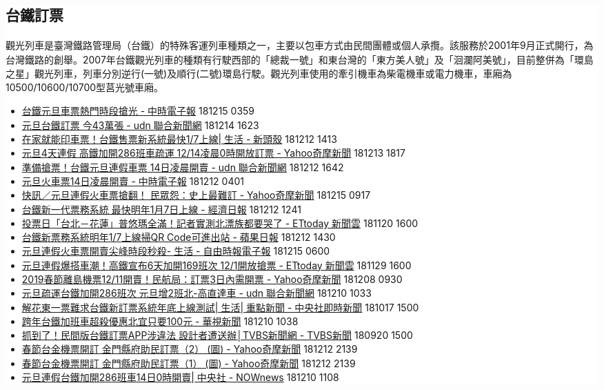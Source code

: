 ## 台鐵訂票

觀光列車是臺灣鐵路管理局（台鐵）的特殊客運列車種類之一，主要以包車方式由民間團體或個人承攬。該服務於2001年9月正式開行，為台灣鐵路的創舉。2007年台鐵觀光列車的種類有行駛西部的「總裁一號」和東台灣的「東方美人號」及「洄瀾阿美號」，目前整併為「環島之星」觀光列車，列車分別逆行(一號)及順行(二號)環島行駛。觀光列車使用的牽引機車為柴電機車或電力機車，車廂為10500/10600/10700型莒光號車廂。
- [台鐵元旦車票熱門時段搶光 - 中時電子報](https://www.chinatimes.com/newspapers/20181215000506-260114 "台鐵元旦車票熱門時段搶光 - 中時電子報") 181215 0359
- [元旦台鐵訂票 今43萬張 - udn 聯合新聞網](https://udn.com/news/story/7266/3537415 "元旦台鐵訂票 今43萬張 - udn 聯合新聞網") 181214 1623
- [在家就能印車票！台鐵售票新系統最快1/7上線| 生活 - 新頭殼](https://newtalk.tw/news/view/2018-12-12/179515 "在家就能印車票！台鐵售票新系統最快1/7上線| 生活 - 新頭殼") 181212 1413
- [元旦4天連假 高鐵加開286班車疏運 12/14凌晨0時開放訂票 - Yahoo奇摩新聞](https://tw.news.yahoo.com/%E5%85%83%E6%97%A64%E5%A4%A9%E9%80%A3%E5%81%87-%E9%AB%98%E9%90%B5%E5%8A%A0%E9%96%8B286%E7%8F%AD%E8%BB%8A%E7%96%8F%E9%81%8B-12-14%E5%87%8C%E6%99%A80%E6%99%82%E9%96%8B%E6%94%BE%E8%A8%82%E7%A5%A8-101700973.html "元旦4天連假 高鐵加開286班車疏運 12/14凌晨0時開放訂票 - Yahoo奇摩新聞") 181213 1817
- [準備搶票！台鐵元旦連假車票 14日凌晨開賣 - udn 聯合新聞網](https://udn.com/news/story/7266/3533185 "準備搶票！台鐵元旦連假車票 14日凌晨開賣 - udn 聯合新聞網") 181212 1642
- [元旦火車票14日凌晨開賣 - 中時電子報](https://www.chinatimes.com/newspapers/20181212000699-260102 "元旦火車票14日凌晨開賣 - 中時電子報") 181212 0401
- [快訊／元旦連假火車票搶翻！ 民眾怨：史上最難訂 - Yahoo奇摩新聞](https://tw.news.yahoo.com/%E5%BF%AB%E8%A8%8A-%E5%85%83%E6%97%A6%E9%80%A3%E5%81%87%E7%81%AB%E8%BB%8A%E7%A5%A8%E6%90%B6%E7%BF%BB-%E6%B0%91%E7%9C%BE%E6%80%A8-%E5%8F%B2%E4%B8%8A%E6%9C%80%E9%9B%A3%E8%A8%82-011710012.html "快訊／元旦連假火車票搶翻！ 民眾怨：史上最難訂 - Yahoo奇摩新聞") 181215 0917
- [台鐵新一代票務系統 最快明年1月7日上線 - 經濟日報](https://money.udn.com/money/story/10841/3532506 "台鐵新一代票務系統 最快明年1月7日上線 - 經濟日報") 181212 1241
- [投票日「台北－花蓮」普悠瑪全滿！記者實測北漂族都要哭了 - ETtoday 新聞雲](https://www.ettoday.net/news/20181120/1311112.htm "投票日「台北－花蓮」普悠瑪全滿！記者實測北漂族都要哭了 - ETtoday 新聞雲") 181120 1600
- [台鐵新票務系統明年1/7上線掃QR Code可進出站 - 蘋果日報](https://tw.news.appledaily.com/new/realtime/20181212/1482436/ "台鐵新票務系統明年1/7上線掃QR Code可進出站 - 蘋果日報") 181212 1430
- [元旦連假火車票開賣尖峰時段秒殺- 生活 - 自由時報電子報](http://news.ltn.com.tw/news/life/paper/1254102 "元旦連假火車票開賣尖峰時段秒殺- 生活 - 自由時報電子報") 181215 0600
- [元旦連假爆搭車潮！高鐵宣布6天加開169班次 12/1開放搶票 - ETtoday 新聞雲](https://www.ettoday.net/news/20181129/1318529.htm "元旦連假爆搭車潮！高鐵宣布6天加開169班次 12/1開放搶票 - ETtoday 新聞雲") 181129 1600
- [2019春節離島機票12/11開賣！民航局：訂票3日內需開票 - Yahoo奇摩新聞](https://tw.news.yahoo.com/2019%E6%98%A5%E7%AF%80%E9%9B%A2%E5%B3%B6%E6%A9%9F%E7%A5%A812-11%E9%96%8B%E8%B3%A3-%E6%B0%91%E8%88%AA%E5%B1%80-%E8%A8%82%E7%A5%A83%E6%97%A5%E5%85%A7%E9%9C%80%E9%96%8B%E7%A5%A8-013007749.html "2019春節離島機票12/11開賣！民航局：訂票3日內需開票 - Yahoo奇摩新聞") 181208 0930
- [元旦疏運台鐵加開286班次 元旦增2班北-高直達車 - udn 聯合新聞網](https://udn.com/news/story/7266/3528180?from=udn-catebreaknews_ch2 "元旦疏運台鐵加開286班次 元旦增2班北-高直達車 - udn 聯合新聞網") 181210 1033
- [解花東一票難求台鐵新訂票系統年底上線測試| 生活| 重點新聞 - 中央社即時新聞](https://www.cna.com.tw/news/firstnews/201810170161.aspx "解花東一票難求台鐵新訂票系統年底上線測試| 生活| 重點新聞 - 中央社即時新聞") 181017 1500
- [跨年台鐵加班車超殺優惠北宜只要100元 - 華視新聞](https://news.cts.com.tw/cts/life/201812/201812101945460.html "跨年台鐵加班車超殺優惠北宜只要100元 - 華視新聞") 181210 1038
- [抓到了！民間版台鐵訂票APP涉違法 設計者遭送辦│TVBS新聞網 - TVBS新聞](https://news.tvbs.com.tw/local/995779 "抓到了！民間版台鐵訂票APP涉違法 設計者遭送辦│TVBS新聞網 - TVBS新聞") 180920 1500
- [春節台金機票開訂 金門縣府助民訂票（2） (圖) - Yahoo奇摩新聞](https://tw.news.yahoo.com/%E6%98%A5%E7%AF%80%E5%8F%B0%E9%87%91%E6%A9%9F%E7%A5%A8%E9%96%8B%E8%A8%82-%E9%87%91%E9%96%80%E7%B8%A3%E5%BA%9C%E5%8A%A9%E6%B0%91%E8%A8%82%E7%A5%A8-2-%E5%9C%96-133942422.html "春節台金機票開訂 金門縣府助民訂票（2） (圖) - Yahoo奇摩新聞") 181212 2139
- [春節台金機票開訂 金門縣府助民訂票（1） (圖) - Yahoo奇摩新聞](https://tw.news.yahoo.com/%E6%98%A5%E7%AF%80%E5%8F%B0%E9%87%91%E6%A9%9F%E7%A5%A8%E9%96%8B%E8%A8%82-%E9%87%91%E9%96%80%E7%B8%A3%E5%BA%9C%E5%8A%A9%E6%B0%91%E8%A8%82%E7%A5%A8-1-%E5%9C%96-133942450.html "春節台金機票開訂 金門縣府助民訂票（1） (圖) - Yahoo奇摩新聞") 181212 2139
- [元旦連假台鐵加開286班車14日0時開賣| 中央社 - NOWnews](https://www.nownews.com/news/20181210/3112401/ "元旦連假台鐵加開286班車14日0時開賣| 中央社 - NOWnews") 181210 1108
